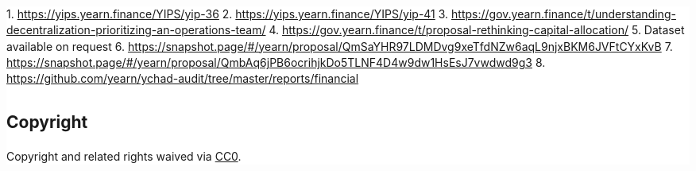 <a id="1">1. https://yips.yearn.finance/YIPS/yip-36</a>
<a id="2">2. https://yips.yearn.finance/YIPS/yip-41</a>
<a id="3">3. https://gov.yearn.finance/t/understanding-decentralization-prioritizing-an-operations-team/</a>
<a id="4">4. https://gov.yearn.finance/t/proposal-rethinking-capital-allocation/</a>
<a id="5">5. Dataset available on request</a>
<a id="6">6. https://snapshot.page/#/yearn/proposal/QmSaYHR97LDMDvg9xeTfdNZw6aqL9njxBKM6JVFtCYxKvB</a>
<a id="7">7. https://snapshot.page/#/yearn/proposal/QmbAq6jPB6ocrihjkDo5TLNF4D4w9dw1HsEsJ7vwdwd9g3</a>
<a id="8">8. https://github.com/yearn/ychad-audit/tree/master/reports/financial</a>

## Copyright

Copyright and related rights waived via [CC0](https://creativecommons.org/publicdomain/zero/1.0/).
